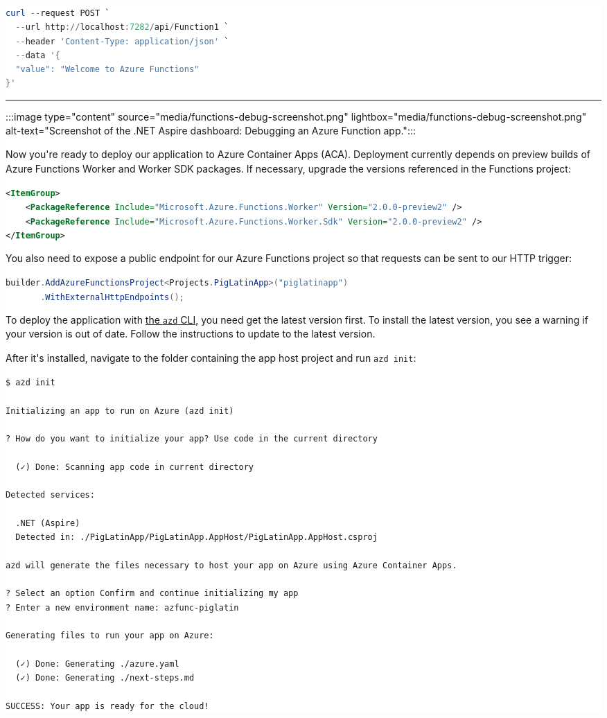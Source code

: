 ```powershell
curl --request POST `
  --url http://localhost:7282/api/Function1 `
  --header 'Content-Type: application/json' `
  --data '{
  "value": "Welcome to Azure Functions"
}'
```

---

:::image type="content" source="media/functions-debug-screenshot.png" lightbox="media/functions-debug-screenshot.png" alt-text="Screenshot of the .NET Aspire dashboard: Debugging an Azure Function app.":::

Now you're ready to deploy our application to Azure Container Apps (ACA). Deployment currently depends on preview builds of Azure Functions Worker and Worker SDK packages. If necessary, upgrade the versions referenced in the Functions project:

```xml
<ItemGroup>
    <PackageReference Include="Microsoft.Azure.Functions.Worker" Version="2.0.0-preview2" />
    <PackageReference Include="Microsoft.Azure.Functions.Worker.Sdk" Version="2.0.0-preview2" />
</ItemGroup>
```

You also need to expose a public endpoint for our Azure Functions project so that requests can be sent to our HTTP trigger:

```csharp
builder.AddAzureFunctionsProject<Projects.PigLatinApp>("piglatinapp")
       .WithExternalHttpEndpoints();
```

To deploy the application with [the `azd` CLI](/azure/developer/azure-developer-cli/install-azd), you need get the latest version first. To install the latest version, you see a warning if your version is out of date. Follow the instructions to update to the latest version.

After it's installed, navigate to the folder containing the app host project and run `azd init`:

```azdeveloper
$ azd init

Initializing an app to run on Azure (azd init)

? How do you want to initialize your app? Use code in the current directory

  (✓) Done: Scanning app code in current directory

Detected services:

  .NET (Aspire)
  Detected in: ./PigLatinApp/PigLatinApp.AppHost/PigLatinApp.AppHost.csproj

azd will generate the files necessary to host your app on Azure using Azure Container Apps.

? Select an option Confirm and continue initializing my app
? Enter a new environment name: azfunc-piglatin

Generating files to run your app on Azure:

  (✓) Done: Generating ./azure.yaml
  (✓) Done: Generating ./next-steps.md

SUCCESS: Your app is ready for the cloud!
```
